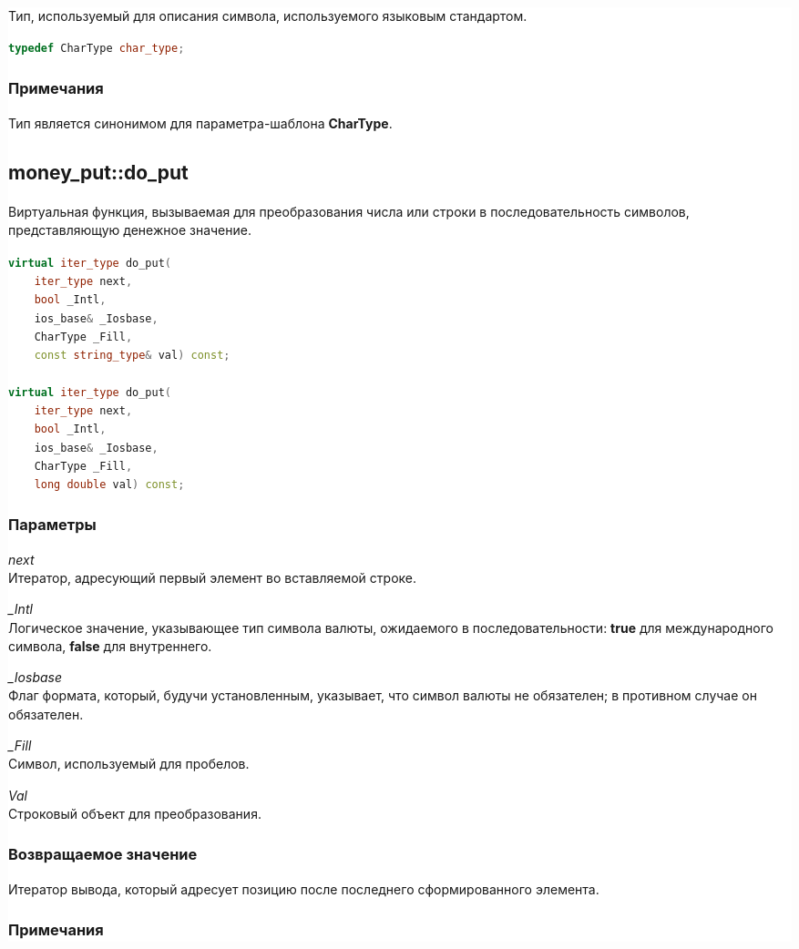 Тип, используемый для описания символа, используемого языковым стандартом.

```cpp
typedef CharType char_type;
```

### <a name="remarks"></a>Примечания

Тип является синонимом для параметра-шаблона **CharType**.

## <a name="do_put"></a>  money_put::do_put

Виртуальная функция, вызываемая для преобразования числа или строки в последовательность символов, представляющую денежное значение.

```cpp
virtual iter_type do_put(
    iter_type next,
    bool _Intl,
    ios_base& _Iosbase,
    CharType _Fill,
    const string_type& val) const;

virtual iter_type do_put(
    iter_type next,
    bool _Intl,
    ios_base& _Iosbase,
    CharType _Fill,
    long double val) const;
```

### <a name="parameters"></a>Параметры

*next*<br/>
Итератор, адресующий первый элемент во вставляемой строке.

*_Intl*<br/>
Логическое значение, указывающее тип символа валюты, ожидаемого в последовательности: **true** для международного символа, **false** для внутреннего.

*_Iosbase*<br/>
Флаг формата, который, будучи установленным, указывает, что символ валюты не обязателен; в противном случае он обязателен.

*_Fill*<br/>
Символ, используемый для пробелов.

*Val*<br/>
Строковый объект для преобразования.

### <a name="return-value"></a>Возвращаемое значение

Итератор вывода, который адресует позицию после последнего сформированного элемента.

### <a name="remarks"></a>Примечания
